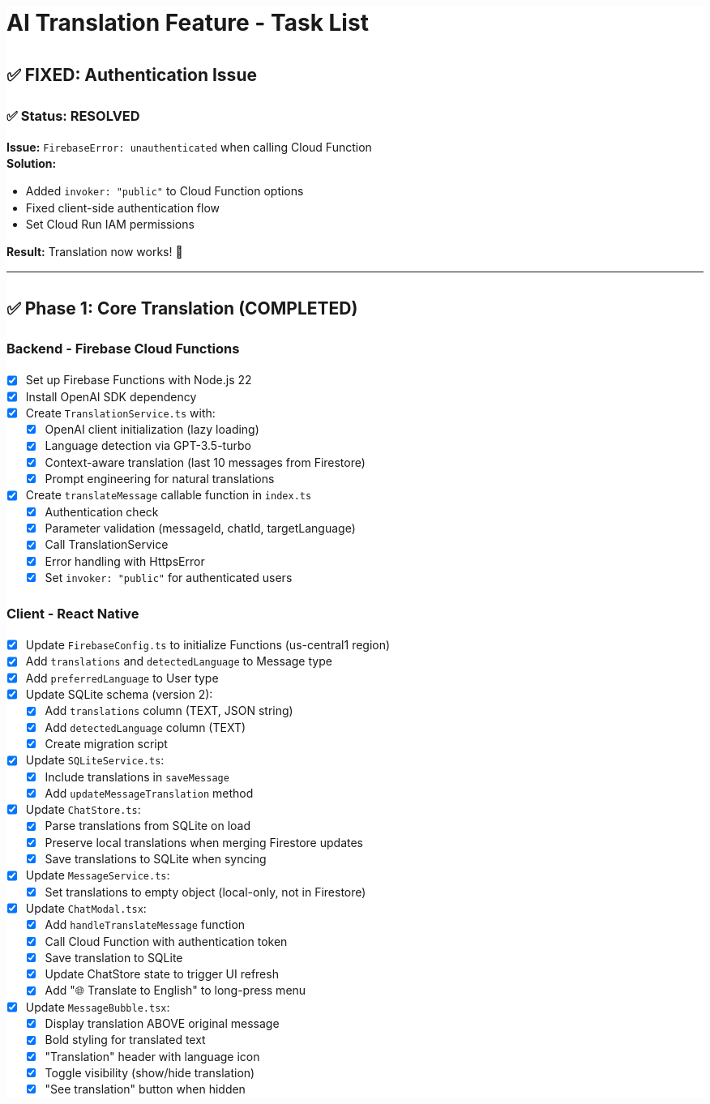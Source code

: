# AI Translation Feature - Task List

## ✅ FIXED: Authentication Issue

### ✅ Status: RESOLVED
**Issue:** `FirebaseError: unauthenticated` when calling Cloud Function  
**Solution:** 
- Added `invoker: "public"` to Cloud Function options
- Fixed client-side authentication flow
- Set Cloud Run IAM permissions

**Result:** Translation now works! 🎉

---

## ✅ Phase 1: Core Translation (COMPLETED)

### Backend - Firebase Cloud Functions
- [x] Set up Firebase Functions with Node.js 22
- [x] Install OpenAI SDK dependency
- [x] Create `TranslationService.ts` with:
  - [x] OpenAI client initialization (lazy loading)
  - [x] Language detection via GPT-3.5-turbo
  - [x] Context-aware translation (last 10 messages from Firestore)
  - [x] Prompt engineering for natural translations
- [x] Create `translateMessage` callable function in `index.ts`
  - [x] Authentication check
  - [x] Parameter validation (messageId, chatId, targetLanguage)
  - [x] Call TranslationService
  - [x] Error handling with HttpsError
  - [x] Set `invoker: "public"` for authenticated users

### Client - React Native
- [x] Update `FirebaseConfig.ts` to initialize Functions (us-central1 region)
- [x] Add `translations` and `detectedLanguage` to Message type
- [x] Add `preferredLanguage` to User type
- [x] Update SQLite schema (version 2):
  - [x] Add `translations` column (TEXT, JSON string)
  - [x] Add `detectedLanguage` column (TEXT)
  - [x] Create migration script
- [x] Update `SQLiteService.ts`:
  - [x] Include translations in `saveMessage`
  - [x] Add `updateMessageTranslation` method
- [x] Update `ChatStore.ts`:
  - [x] Parse translations from SQLite on load
  - [x] Preserve local translations when merging Firestore updates
  - [x] Save translations to SQLite when syncing
- [x] Update `MessageService.ts`:
  - [x] Set translations to empty object (local-only, not in Firestore)
- [x] Update `ChatModal.tsx`:
  - [x] Add `handleTranslateMessage` function
  - [x] Call Cloud Function with authentication token
  - [x] Save translation to SQLite
  - [x] Update ChatStore state to trigger UI refresh
  - [x] Add "🌐 Translate to English" to long-press menu
- [x] Update `MessageBubble.tsx`:
  - [x] Display translation ABOVE original message
  - [x] Bold styling for translated text
  - [x] "Translation" header with language icon
  - [x] Toggle visibility (show/hide translation)
  - [x] "See translation" button when hidden